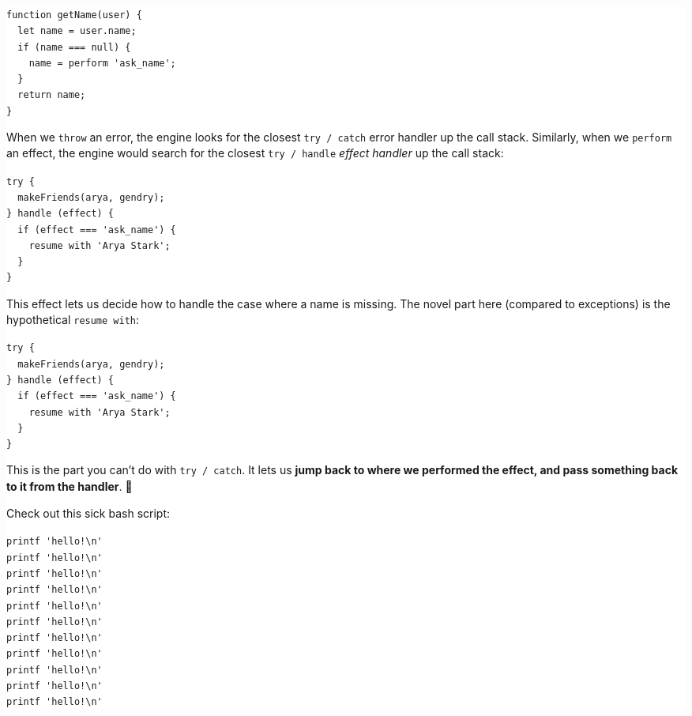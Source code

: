 ```js{4}
function getName(user) {
  let name = user.name;
  if (name === null) {
  	name = perform 'ask_name';
  }
  return name;
}
```

When we `throw` an error, the engine looks for the closest `try / catch` error handler up the call stack. Similarly, when we `perform` an effect, the engine would search for the closest `try / handle` *effect handler* up the call stack:

```js{3}
try {
  makeFriends(arya, gendry);
} handle (effect) {
  if (effect === 'ask_name') {
  	resume with 'Arya Stark';
  }
}
```

This effect lets us decide how to handle the case where a name is missing. The novel part here (compared to exceptions) is the hypothetical `resume with`:

```js{5}
try {
  makeFriends(arya, gendry);
} handle (effect) {
  if (effect === 'ask_name') {
  	resume with 'Arya Stark';
  }
}
```

This is the part you can’t do with `try / catch`. It lets us **jump back to where we performed the effect, and pass something back to it from the handler**. 🤯

Check out this sick bash script:
```bash{promptUser: alice}{promptHost: dev.localhost}{outputLines: 2-8,11}
printf 'hello!\n'
printf 'hello!\n'
printf 'hello!\n'
printf 'hello!\n'
printf 'hello!\n'
printf 'hello!\n'
printf 'hello!\n'
printf 'hello!\n'
printf 'hello!\n'
printf 'hello!\n'
printf 'hello!\n'
```

